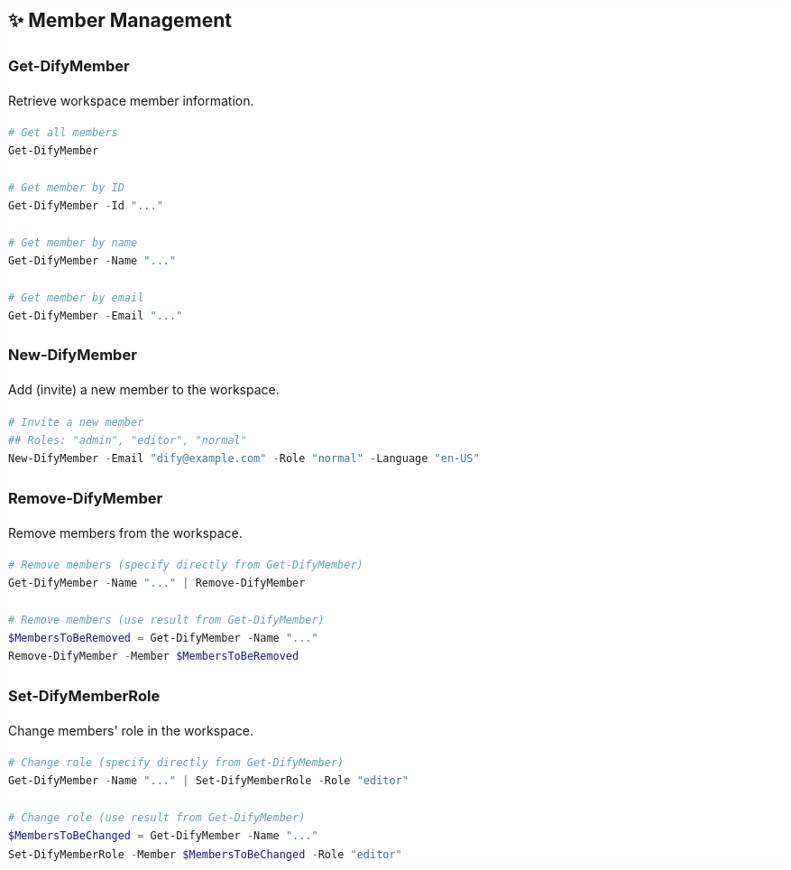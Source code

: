 ## ✨ Member Management

### Get-DifyMember

Retrieve workspace member information.

```powershell
# Get all members
Get-DifyMember

# Get member by ID
Get-DifyMember -Id "..."

# Get member by name
Get-DifyMember -Name "..."

# Get member by email
Get-DifyMember -Email "..."
```

### New-DifyMember

Add (invite) a new member to the workspace.

```powershell
# Invite a new member
## Roles: "admin", "editor", "normal"
New-DifyMember -Email "dify@example.com" -Role "normal" -Language "en-US"
```

### Remove-DifyMember

Remove members from the workspace.

```powershell
# Remove members (specify directly from Get-DifyMember)
Get-DifyMember -Name "..." | Remove-DifyMember

# Remove members (use result from Get-DifyMember)
$MembersToBeRemoved = Get-DifyMember -Name "..."
Remove-DifyMember -Member $MembersToBeRemoved
```

### Set-DifyMemberRole

Change members' role in the workspace.

```powershell
# Change role (specify directly from Get-DifyMember)
Get-DifyMember -Name "..." | Set-DifyMemberRole -Role "editor"

# Change role (use result from Get-DifyMember)
$MembersToBeChanged = Get-DifyMember -Name "..."
Set-DifyMemberRole -Member $MembersToBeChanged -Role "editor"
```
